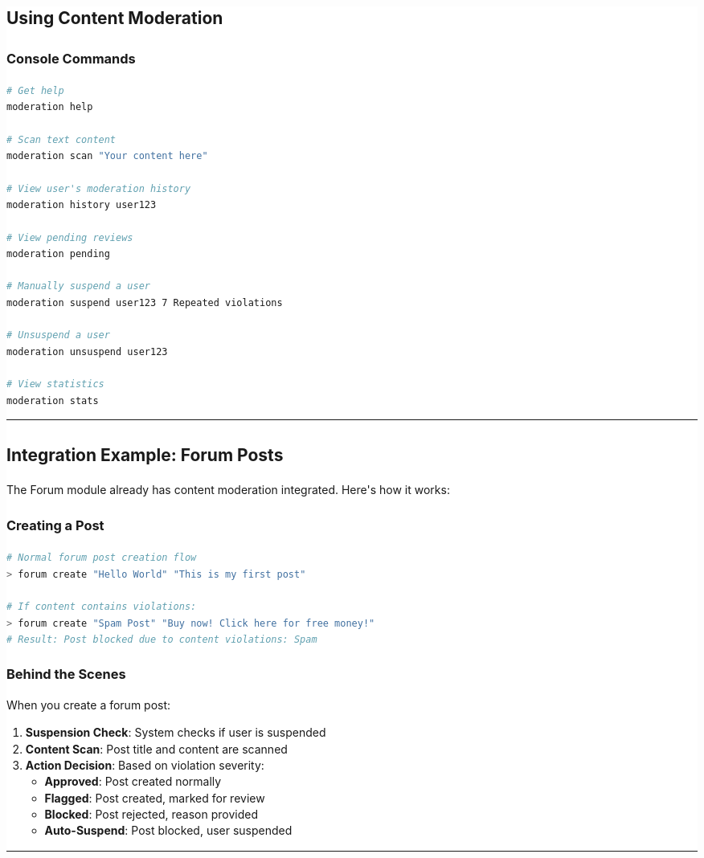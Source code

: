 
## Using Content Moderation

### Console Commands

```bash
# Get help
moderation help

# Scan text content
moderation scan "Your content here"

# View user's moderation history
moderation history user123

# View pending reviews
moderation pending

# Manually suspend a user
moderation suspend user123 7 Repeated violations

# Unsuspend a user
moderation unsuspend user123

# View statistics
moderation stats
```

---

## Integration Example: Forum Posts

The Forum module already has content moderation integrated. Here's how it works:

### Creating a Post

```bash
# Normal forum post creation flow
> forum create "Hello World" "This is my first post"

# If content contains violations:
> forum create "Spam Post" "Buy now! Click here for free money!"
# Result: Post blocked due to content violations: Spam
```

### Behind the Scenes

When you create a forum post:

1. **Suspension Check**: System checks if user is suspended
2. **Content Scan**: Post title and content are scanned
3. **Action Decision**: Based on violation severity:
   - **Approved**: Post created normally
   - **Flagged**: Post created, marked for review
   - **Blocked**: Post rejected, reason provided
   - **Auto-Suspend**: Post blocked, user suspended

---